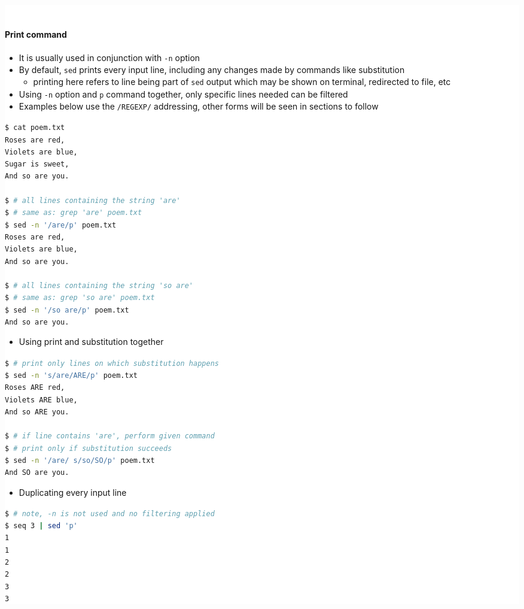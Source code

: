 <br>

#### <a name="print-command"></a>Print command

* It is usually used in conjunction with `-n` option
* By default, `sed` prints every input line, including any changes made by commands like substitution
    * printing here refers to line being part of `sed` output which may be shown on terminal, redirected to file, etc
* Using `-n` option and `p` command together, only specific lines needed can be filtered
* Examples below use the `/REGEXP/` addressing, other forms will be seen in sections to follow

```bash
$ cat poem.txt 
Roses are red,
Violets are blue,
Sugar is sweet,
And so are you.

$ # all lines containing the string 'are'
$ # same as: grep 'are' poem.txt 
$ sed -n '/are/p' poem.txt 
Roses are red,
Violets are blue,
And so are you.

$ # all lines containing the string 'so are'
$ # same as: grep 'so are' poem.txt 
$ sed -n '/so are/p' poem.txt 
And so are you.
```

* Using print and substitution together

```bash
$ # print only lines on which substitution happens
$ sed -n 's/are/ARE/p' poem.txt 
Roses ARE red,
Violets ARE blue,
And so ARE you.

$ # if line contains 'are', perform given command
$ # print only if substitution succeeds
$ sed -n '/are/ s/so/SO/p' poem.txt 
And SO are you.
```

* Duplicating every input line

```bash
$ # note, -n is not used and no filtering applied
$ seq 3 | sed 'p'
1
1
2
2
3
3
```
